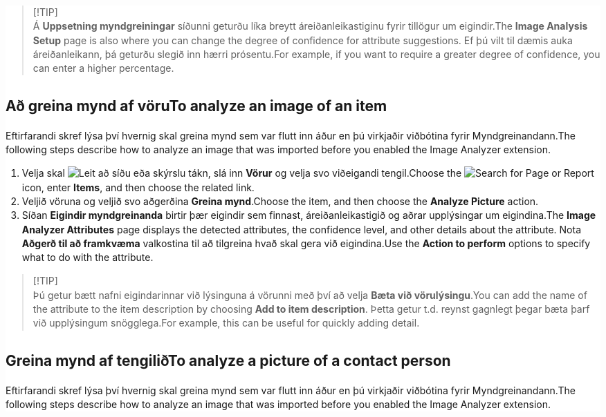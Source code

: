 >   [!TIP]  
>   <span data-ttu-id="8f0eb-141">Á **Uppsetning myndgreiningar** síðunni geturðu líka breytt áreiðanleikastiginu fyrir tillögur um eigindir.</span><span class="sxs-lookup"><span data-stu-id="8f0eb-141">The **Image Analysis Setup** page is also where you can change the degree of confidence for attribute suggestions.</span></span> <span data-ttu-id="8f0eb-142">Ef þú vilt til dæmis auka áreiðanleikann, þá geturðu slegið inn hærri prósentu.</span><span class="sxs-lookup"><span data-stu-id="8f0eb-142">For example, if you want to require a greater degree of confidence, you can enter a higher percentage.</span></span> 

## <a name="to-analyze-an-image-of-an-item"></a><span data-ttu-id="8f0eb-143">Að greina mynd af vöru</span><span class="sxs-lookup"><span data-stu-id="8f0eb-143">To analyze an image of an item</span></span>
<span data-ttu-id="8f0eb-144">Eftirfarandi skref lýsa því hvernig skal greina mynd sem var flutt inn áður en þú virkjaðir viðbótina fyrir Myndgreinandann.</span><span class="sxs-lookup"><span data-stu-id="8f0eb-144">The following steps describe how to analyze an image that was imported before you enabled the Image Analyzer extension.</span></span>  

1. <span data-ttu-id="8f0eb-145">Velja skal ![Leit að síðu eða skýrslu](media/ui-search/search_small.png "Leit að síðu eða skýrslu táknið") tákn, slá inn **Vörur** og velja svo viðeigandi tengil.</span><span class="sxs-lookup"><span data-stu-id="8f0eb-145">Choose the ![Search for Page or Report](media/ui-search/search_small.png "Search for Page or Report icon") icon, enter **Items**, and then choose the related link.</span></span>  
2. <span data-ttu-id="8f0eb-146">Veljið vöruna og veljið svo aðgerðina **Greina mynd**.</span><span class="sxs-lookup"><span data-stu-id="8f0eb-146">Choose the item, and then choose the **Analyze Picture** action.</span></span>  
3. <span data-ttu-id="8f0eb-147">Síðan **Eigindir myndgreinanda** birtir þær eigindir sem finnast, áreiðanleikastigið og aðrar upplýsingar um eigindina.</span><span class="sxs-lookup"><span data-stu-id="8f0eb-147">The **Image Analyzer Attributes** page displays the detected attributes, the confidence level, and other details about the attribute.</span></span> <span data-ttu-id="8f0eb-148">Nota **Aðgerð til að framkvæma** valkostina til að tilgreina hvað skal gera við eigindina.</span><span class="sxs-lookup"><span data-stu-id="8f0eb-148">Use the **Action to perform** options to specify what to do with the attribute.</span></span>  

>   [!TIP]  
>   <span data-ttu-id="8f0eb-149">Þú getur bætt nafni eigindarinnar við lýsinguna á vörunni með því að velja **Bæta við vörulýsingu**.</span><span class="sxs-lookup"><span data-stu-id="8f0eb-149">You can add the name of the attribute to the item description by choosing **Add to item description**.</span></span> <span data-ttu-id="8f0eb-150">Þetta getur t.d. reynst gagnlegt þegar bæta þarf við upplýsingum snögglega.</span><span class="sxs-lookup"><span data-stu-id="8f0eb-150">For example, this can be useful for quickly adding detail.</span></span>  

## <a name="to-analyze-a-picture-of-a-contact-person"></a><span data-ttu-id="8f0eb-151">Greina mynd af tengilið</span><span class="sxs-lookup"><span data-stu-id="8f0eb-151">To analyze a picture of a contact person</span></span>
<span data-ttu-id="8f0eb-152">Eftirfarandi skref lýsa því hvernig skal greina mynd sem var flutt inn áður en þú virkjaðir viðbótina fyrir Myndgreinandann.</span><span class="sxs-lookup"><span data-stu-id="8f0eb-152">The following steps describe how to analyze an image that was imported before you enabled the Image Analyzer extension.</span></span>  
